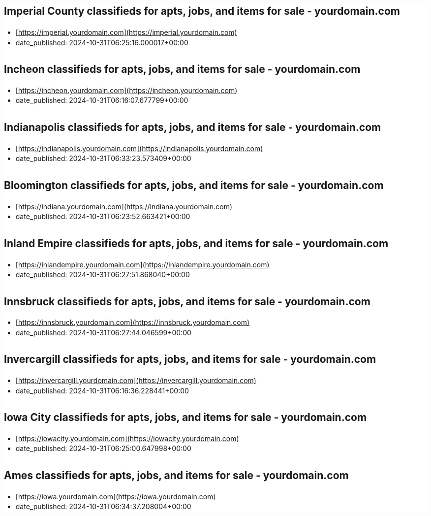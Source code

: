  ## Imperial County classifieds for apts, jobs, and items for sale - yourdomain.com
 - [https://imperial.yourdomain.com](https://imperial.yourdomain.com)
 - date_published: 2024-10-31T06:25:16.000017+00:00

 ## Incheon classifieds for apts, jobs, and items for sale - yourdomain.com
 - [https://incheon.yourdomain.com](https://incheon.yourdomain.com)
 - date_published: 2024-10-31T06:16:07.677799+00:00

 ## Indianapolis classifieds for apts, jobs, and items for sale - yourdomain.com
 - [https://indianapolis.yourdomain.com](https://indianapolis.yourdomain.com)
 - date_published: 2024-10-31T06:33:23.573409+00:00

 ## Bloomington classifieds for apts, jobs, and items for sale - yourdomain.com
 - [https://indiana.yourdomain.com](https://indiana.yourdomain.com)
 - date_published: 2024-10-31T06:23:52.663421+00:00

 ## Inland Empire classifieds for apts, jobs, and items for sale - yourdomain.com
 - [https://inlandempire.yourdomain.com](https://inlandempire.yourdomain.com)
 - date_published: 2024-10-31T06:27:51.868040+00:00

 ## Innsbruck classifieds for apts, jobs, and items for sale - yourdomain.com
 - [https://innsbruck.yourdomain.com](https://innsbruck.yourdomain.com)
 - date_published: 2024-10-31T06:27:44.046599+00:00

 ## Invercargill classifieds for apts, jobs, and items for sale - yourdomain.com
 - [https://invercargill.yourdomain.com](https://invercargill.yourdomain.com)
 - date_published: 2024-10-31T06:16:36.228441+00:00

 ## Iowa City classifieds for apts, jobs, and items for sale - yourdomain.com
 - [https://iowacity.yourdomain.com](https://iowacity.yourdomain.com)
 - date_published: 2024-10-31T06:25:00.647998+00:00

 ## Ames classifieds for apts, jobs, and items for sale - yourdomain.com
 - [https://iowa.yourdomain.com](https://iowa.yourdomain.com)
 - date_published: 2024-10-31T06:34:37.208004+00:00
